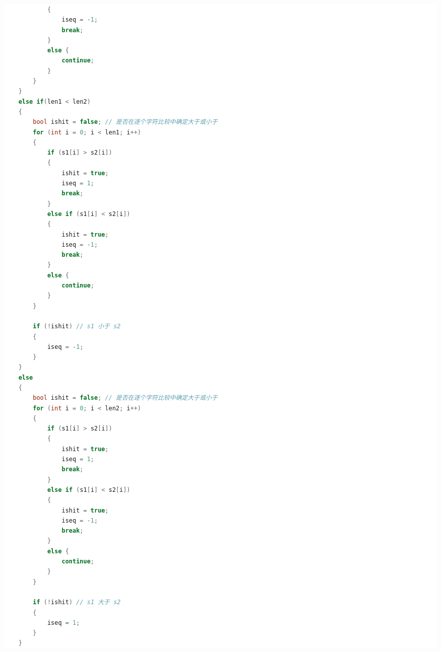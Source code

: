 ```c++
            {
                iseq = -1;
                break;
            }
            else {
                continue;
            }
        }
    }
    else if(len1 < len2)
    {
        bool ishit = false;	// 是否在逐个字符比较中确定大于或小于
        for (int i = 0; i < len1; i++)
        {
            if (s1[i] > s2[i])
            {
                ishit = true;
                iseq = 1;
                break;
            }
            else if (s1[i] < s2[i])
            {
                ishit = true;
                iseq = -1;
                break;
            }
            else {
                continue;
            }
        }

        if (!ishit)	// s1 小于 s2
        {
            iseq = -1;
        }
    }
    else
    {
        bool ishit = false; // 是否在逐个字符比较中确定大于或小于
        for (int i = 0; i < len2; i++)
        {
            if (s1[i] > s2[i])
            {
                ishit = true;
                iseq = 1;
                break;
            }
            else if (s1[i] < s2[i])
            {
                ishit = true;
                iseq = -1;
                break;
            }
            else {
                continue;
            }
        }

        if (!ishit)	// s1 大于 s2
        {
            iseq = 1;
        }
    }
```
